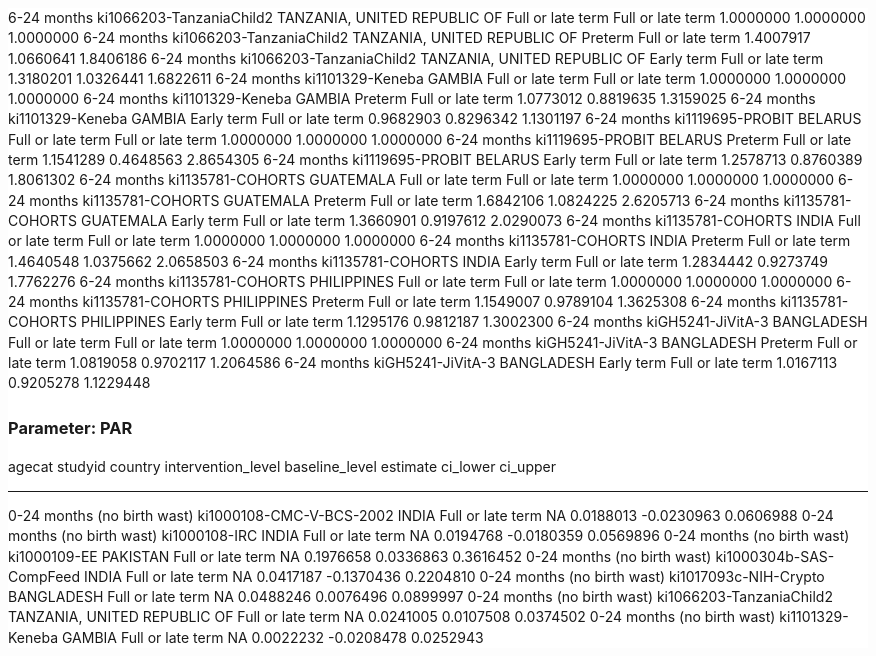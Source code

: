 6-24 months                   ki1066203-TanzaniaChild2   TANZANIA, UNITED REPUBLIC OF   Full or late term    Full or late term    1.0000000   1.0000000   1.0000000
6-24 months                   ki1066203-TanzaniaChild2   TANZANIA, UNITED REPUBLIC OF   Preterm              Full or late term    1.4007917   1.0660641   1.8406186
6-24 months                   ki1066203-TanzaniaChild2   TANZANIA, UNITED REPUBLIC OF   Early term           Full or late term    1.3180201   1.0326441   1.6822611
6-24 months                   ki1101329-Keneba           GAMBIA                         Full or late term    Full or late term    1.0000000   1.0000000   1.0000000
6-24 months                   ki1101329-Keneba           GAMBIA                         Preterm              Full or late term    1.0773012   0.8819635   1.3159025
6-24 months                   ki1101329-Keneba           GAMBIA                         Early term           Full or late term    0.9682903   0.8296342   1.1301197
6-24 months                   ki1119695-PROBIT           BELARUS                        Full or late term    Full or late term    1.0000000   1.0000000   1.0000000
6-24 months                   ki1119695-PROBIT           BELARUS                        Preterm              Full or late term    1.1541289   0.4648563   2.8654305
6-24 months                   ki1119695-PROBIT           BELARUS                        Early term           Full or late term    1.2578713   0.8760389   1.8061302
6-24 months                   ki1135781-COHORTS          GUATEMALA                      Full or late term    Full or late term    1.0000000   1.0000000   1.0000000
6-24 months                   ki1135781-COHORTS          GUATEMALA                      Preterm              Full or late term    1.6842106   1.0824225   2.6205713
6-24 months                   ki1135781-COHORTS          GUATEMALA                      Early term           Full or late term    1.3660901   0.9197612   2.0290073
6-24 months                   ki1135781-COHORTS          INDIA                          Full or late term    Full or late term    1.0000000   1.0000000   1.0000000
6-24 months                   ki1135781-COHORTS          INDIA                          Preterm              Full or late term    1.4640548   1.0375662   2.0658503
6-24 months                   ki1135781-COHORTS          INDIA                          Early term           Full or late term    1.2834442   0.9273749   1.7762276
6-24 months                   ki1135781-COHORTS          PHILIPPINES                    Full or late term    Full or late term    1.0000000   1.0000000   1.0000000
6-24 months                   ki1135781-COHORTS          PHILIPPINES                    Preterm              Full or late term    1.1549007   0.9789104   1.3625308
6-24 months                   ki1135781-COHORTS          PHILIPPINES                    Early term           Full or late term    1.1295176   0.9812187   1.3002300
6-24 months                   kiGH5241-JiVitA-3          BANGLADESH                     Full or late term    Full or late term    1.0000000   1.0000000   1.0000000
6-24 months                   kiGH5241-JiVitA-3          BANGLADESH                     Preterm              Full or late term    1.0819058   0.9702117   1.2064586
6-24 months                   kiGH5241-JiVitA-3          BANGLADESH                     Early term           Full or late term    1.0167113   0.9205278   1.1229448


### Parameter: PAR


agecat                        studyid                    country                        intervention_level   baseline_level      estimate     ci_lower    ci_upper
----------------------------  -------------------------  -----------------------------  -------------------  ---------------  -----------  -----------  ----------
0-24 months (no birth wast)   ki1000108-CMC-V-BCS-2002   INDIA                          Full or late term    NA                 0.0188013   -0.0230963   0.0606988
0-24 months (no birth wast)   ki1000108-IRC              INDIA                          Full or late term    NA                 0.0194768   -0.0180359   0.0569896
0-24 months (no birth wast)   ki1000109-EE               PAKISTAN                       Full or late term    NA                 0.1976658    0.0336863   0.3616452
0-24 months (no birth wast)   ki1000304b-SAS-CompFeed    INDIA                          Full or late term    NA                 0.0417187   -0.1370436   0.2204810
0-24 months (no birth wast)   ki1017093c-NIH-Crypto      BANGLADESH                     Full or late term    NA                 0.0488246    0.0076496   0.0899997
0-24 months (no birth wast)   ki1066203-TanzaniaChild2   TANZANIA, UNITED REPUBLIC OF   Full or late term    NA                 0.0241005    0.0107508   0.0374502
0-24 months (no birth wast)   ki1101329-Keneba           GAMBIA                         Full or late term    NA                 0.0022232   -0.0208478   0.0252943